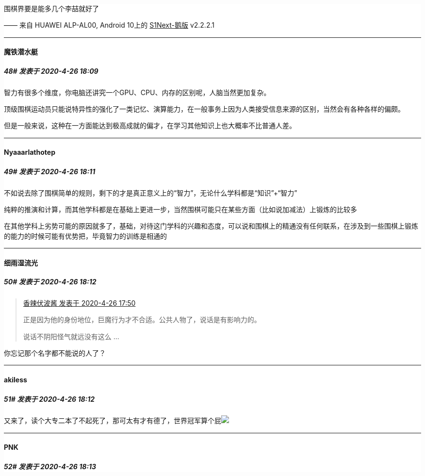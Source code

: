 
围棋界要是能多几个李喆就好了

—— 来自 HUAWEI ALP-AL00, Android 10上的 [S1Next-鹅版](https://github.com/ykrank/S1-Next/releases) v2.2.2.1


-----

####  魔铁潜水艇  
##### 48#       发表于 2020-4-26 18:09


智力有很多个维度，你电脑还讲究一个GPU、CPU、内存的区别呢，人脑当然更加复杂。

顶级围棋运动员只能说特异性的强化了一类记忆、演算能力，在一般事务上因为人类接受信息来源的区别，当然会有各种各样的偏颇。

但是一般来说，这种在一方面能达到极高成就的偏才，在学习其他知识上也大概率不比普通人差。


-----

####  Nyaaarlathotep  
##### 49#       发表于 2020-4-26 18:11


不如说去除了围棋简单的规则，剩下的才是真正意义上的“智力”，无论什么学科都是“知识”+“智力”

纯粹的推演和计算，而其他学科都是在基础上更进一步，当然围棋可能只在某些方面（比如说加减法）上锻炼的比较多

在其他学科上劣势可能的原因就多了，基础，对待这门学科的兴趣和态度，可以说和围棋上的精通没有任何联系，在涉及到一些围棋上锻炼的能力的时候可能有优势把，毕竟智力的训练是相通的


-----

####  细雨湿流光  
##### 50#       发表于 2020-4-26 18:12


<blockquote><a href="httphttps://bbs.saraba1st.com/2b/forum.php?mod=redirect&amp;goto=findpost&amp;pid=47213403&amp;ptid=1929840" target="_blank">香辣伏波酱 发表于 2020-4-26 17:50</a>

正是因为他的身份地位，巨魔行为才不合适。公共人物了，说话是有影响力的。


说话不阴阳怪气就远没有这么 ...</blockquote>
你忘记那个名字都不能说的人了？


-----

####  akiless  
##### 51#       发表于 2020-4-26 18:12


又来了，读个大专二本了不起死了，那可太有才有德了，世界冠军算个屁<img src="https://static.saraba1st.com/image/smiley/face2017/053.png" referrerpolicy="no-referrer">


-----

####  PNK  
##### 52#       发表于 2020-4-26 18:13
